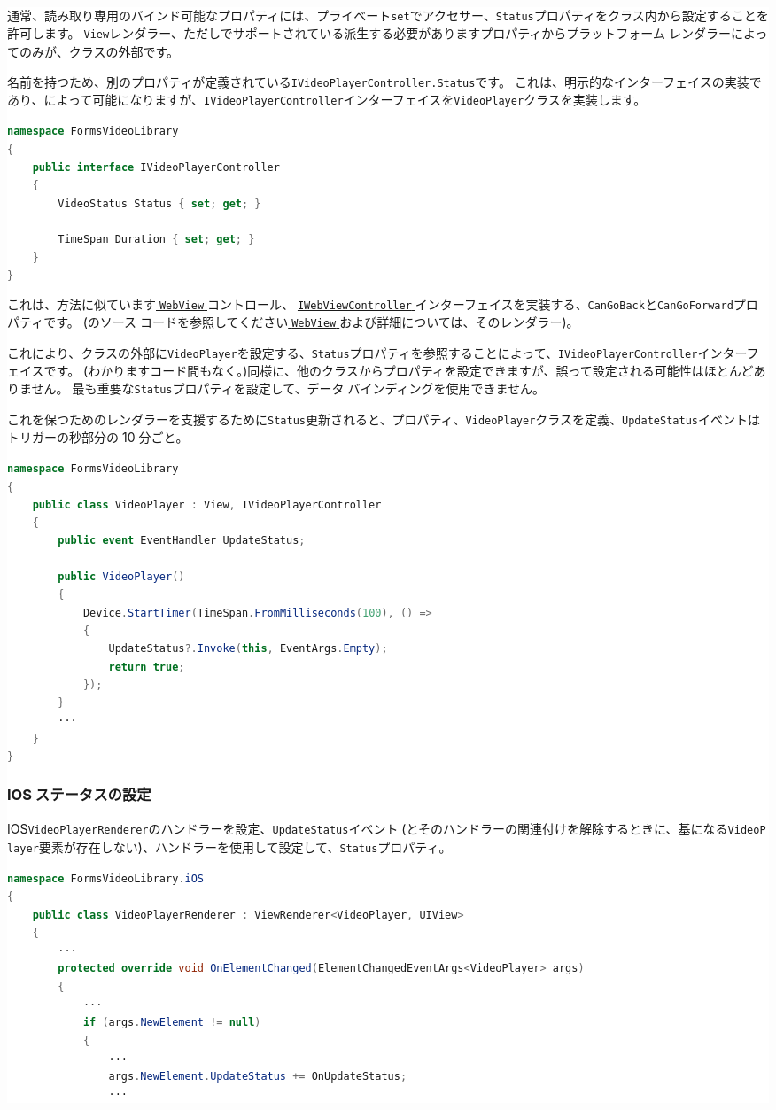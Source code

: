 通常、読み取り専用のバインド可能なプロパティには、プライベート`set`でアクセサー、`Status`プロパティをクラス内から設定することを許可します。 `View`レンダラー、ただしでサポートされている派生する必要がありますプロパティからプラットフォーム レンダラーによってのみが、クラスの外部です。

名前を持つため、別のプロパティが定義されている`IVideoPlayerController.Status`です。 これは、明示的なインターフェイスの実装であり、によって可能になりますが、`IVideoPlayerController`インターフェイスを`VideoPlayer`クラスを実装します。

```csharp
namespace FormsVideoLibrary
{
    public interface IVideoPlayerController
    {
        VideoStatus Status { set; get; }

        TimeSpan Duration { set; get; }
    }
}
```

これは、方法に似ています[ `WebView` ](https://developer.xamarin.com/api/type/Xamarin.Forms.WebView/)コントロール、 [ `IWebViewController` ](https://developer.xamarin.com/api/type/Xamarin.Forms.IWebViewController/)インターフェイスを実装する、`CanGoBack`と`CanGoForward`プロパティです。 (のソース コードを参照してください[ `WebView` ](https://github.com/xamarin/Xamarin.Forms/blob/master/Xamarin.Forms.Core/WebView.cs)および詳細については、そのレンダラー)。

これにより、クラスの外部に`VideoPlayer`を設定する、`Status`プロパティを参照することによって、`IVideoPlayerController`インターフェイスです。 (わかりますコード間もなく。)同様に、他のクラスからプロパティを設定できますが、誤って設定される可能性はほとんどありません。 最も重要な`Status`プロパティを設定して、データ バインディングを使用できません。

これを保つためのレンダラーを支援するために`Status`更新されると、プロパティ、`VideoPlayer`クラスを定義、`UpdateStatus`イベントはトリガーの秒部分の 10 分ごと。

```csharp
namespace FormsVideoLibrary
{
    public class VideoPlayer : View, IVideoPlayerController
    {
        public event EventHandler UpdateStatus;

        public VideoPlayer()
        {
            Device.StartTimer(TimeSpan.FromMilliseconds(100), () =>
            {
                UpdateStatus?.Invoke(this, EventArgs.Empty);
                return true;
            });
        }
        ···
    }
}
```

### <a name="the-ios-status-setting"></a>IOS ステータスの設定

IOS`VideoPlayerRenderer`のハンドラーを設定、`UpdateStatus`イベント (とそのハンドラーの関連付けを解除するときに、基になる`VideoPlayer`要素が存在しない)、ハンドラーを使用して設定して、`Status`プロパティ。

```csharp
namespace FormsVideoLibrary.iOS
{
    public class VideoPlayerRenderer : ViewRenderer<VideoPlayer, UIView>
    {
        ···
        protected override void OnElementChanged(ElementChangedEventArgs<VideoPlayer> args)
        {
            ···
            if (args.NewElement != null)
            {
                ···
                args.NewElement.UpdateStatus += OnUpdateStatus;
                ···
```